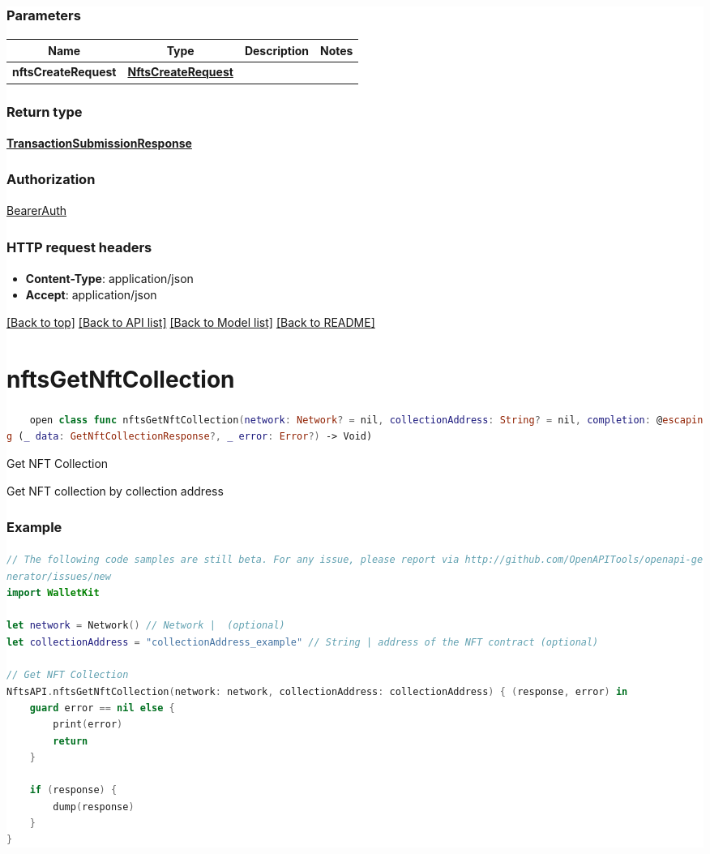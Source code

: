 ### Parameters

Name | Type | Description  | Notes
------------- | ------------- | ------------- | -------------
 **nftsCreateRequest** | [**NftsCreateRequest**](NftsCreateRequest.md) |  | 

### Return type

[**TransactionSubmissionResponse**](TransactionSubmissionResponse.md)

### Authorization

[BearerAuth](../README.md#BearerAuth)

### HTTP request headers

 - **Content-Type**: application/json
 - **Accept**: application/json

[[Back to top]](#) [[Back to API list]](../README.md#documentation-for-api-endpoints) [[Back to Model list]](../README.md#documentation-for-models) [[Back to README]](../README.md)

# **nftsGetNftCollection**
```swift
    open class func nftsGetNftCollection(network: Network? = nil, collectionAddress: String? = nil, completion: @escaping (_ data: GetNftCollectionResponse?, _ error: Error?) -> Void)
```

Get NFT Collection

Get NFT collection by collection address

### Example
```swift
// The following code samples are still beta. For any issue, please report via http://github.com/OpenAPITools/openapi-generator/issues/new
import WalletKit

let network = Network() // Network |  (optional)
let collectionAddress = "collectionAddress_example" // String | address of the NFT contract (optional)

// Get NFT Collection
NftsAPI.nftsGetNftCollection(network: network, collectionAddress: collectionAddress) { (response, error) in
    guard error == nil else {
        print(error)
        return
    }

    if (response) {
        dump(response)
    }
}
```
